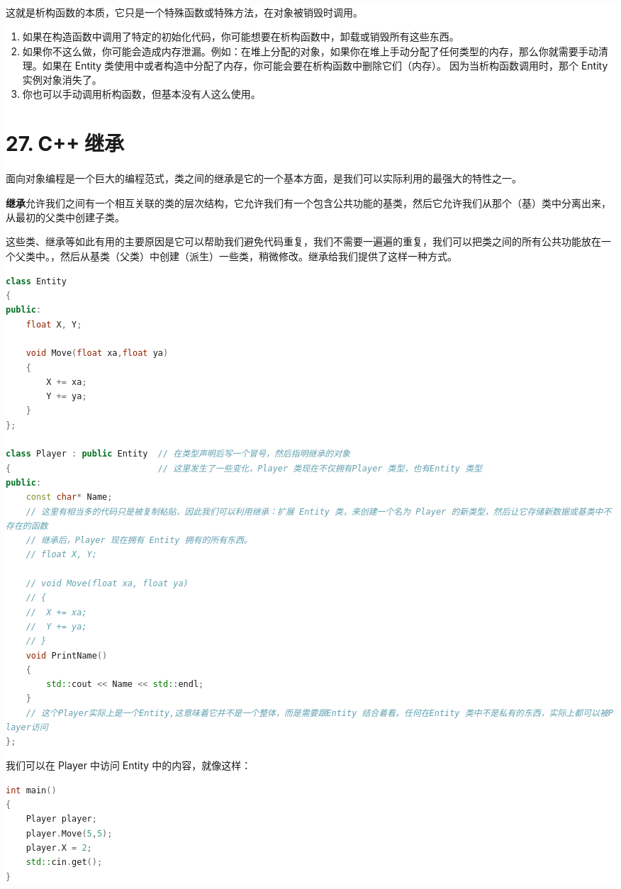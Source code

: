 
这就是析构函数的本质，它只是一个特殊函数或特殊方法，在对象被销毁时调用。

1. 如果在构造函数中调用了特定的初始化代码，你可能想要在析构函数中，卸载或销毁所有这些东西。
2. 如果你不这么做，你可能会造成内存泄漏。例如：在堆上分配的对象，如果你在堆上手动分配了任何类型的内存，那么你就需要手动清理。如果在 Entity 类使用中或者构造中分配了内存，你可能会要在析构函数中删除它们（内存）。 因为当析构函数调用时，那个 Entity 实例对象消失了。
3. 你也可以手动调用析构函数，但基本没有人这么使用。

# 27. C++ 继承

面向对象编程是一个巨大的编程范式，类之间的继承是它的一个基本方面，是我们可以实际利用的最强大的特性之一。

**继承**允许我们之间有一个相互关联的类的层次结构，它允许我们有一个包含公共功能的基类，然后它允许我们从那个（基）类中分离出来，从最初的父类中创建子类。

这些类、继承等如此有用的主要原因是它可以帮助我们避免代码重复，我们不需要一遍遍的重复，我们可以把类之间的所有公共功能放在一个父类中。，然后从基类（父类）中创建（派生）一些类，稍微修改。继承给我们提供了这样一种方式。

```C++
class Entity
{
public:
	float X, Y;

	void Move(float xa,float ya)
	{
		X += xa;
		Y += ya;
	}
};

class Player : public Entity  // 在类型声明后写一个冒号，然后指明继承的对象 
{							  // 这里发生了一些变化，Player 类现在不仅拥有Player 类型，也有Entity 类型
public:	
	const char* Name;
	// 这里有相当多的代码只是被复制粘贴，因此我们可以利用继承：扩展 Entity 类，来创建一个名为 Player 的新类型，然后让它存储新数据或基类中不存在的函数
	// 继承后，Player 现在拥有 Entity 拥有的所有东西。
	// float X, Y;

	// void Move(float xa, float ya)
	// {
	// 	X += xa;
	// 	Y += ya;
	// }
	void PrintName()
	{
		std::cout << Name << std::endl;
	}
	// 这个Player实际上是一个Entity,这意味着它并不是一个整体，而是需要跟Entity 结合着看。任何在Entity 类中不是私有的东西，实际上都可以被Player访问
};
```

我们可以在 Player 中访问 Entity 中的内容，就像这样：

```C++
int main()
{
	Player player;
	player.Move(5,5);
	player.X = 2;
	std::cin.get();
}
```
